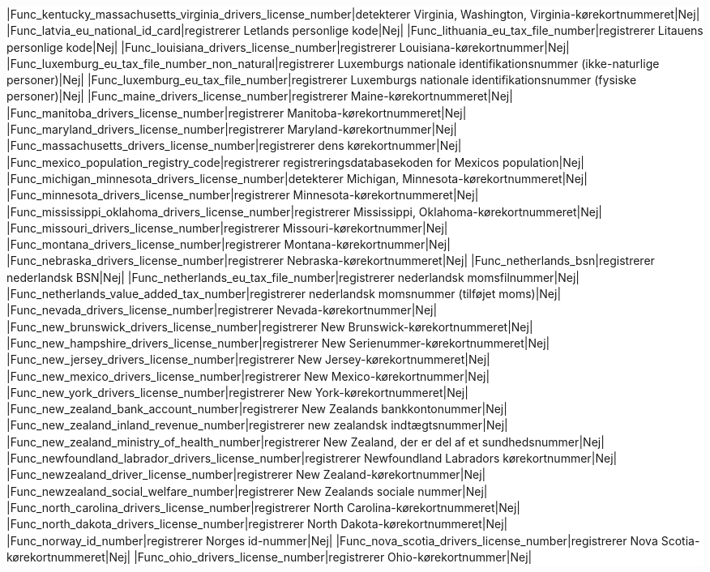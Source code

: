 |Func_kentucky_massachusetts_virginia_drivers_license_number|detekterer Virginia, Washington, Virginia-kørekortnummeret|Nej|
|Func_latvia_eu_national_id_card|registrerer Letlands personlige kode|Nej|
|Func_lithuania_eu_tax_file_number|registrerer Litauens personlige kode|Nej|
|Func_louisiana_drivers_license_number|registrerer Louisiana-kørekortnummer|Nej|
|Func_luxemburg_eu_tax_file_number_non_natural|registrerer Luxemburgs nationale identifikationsnummer (ikke-naturlige personer)|Nej|
|Func_luxemburg_eu_tax_file_number|registrerer Luxemburgs nationale identifikationsnummer (fysiske personer)|Nej|
|Func_maine_drivers_license_number|registrerer Maine-kørekortnummeret|Nej|
|Func_manitoba_drivers_license_number|registrerer Manitoba-kørekortnummeret|Nej|
|Func_maryland_drivers_license_number|registrerer Maryland-kørekortnummer|Nej|
|Func_massachusetts_drivers_license_number|registrerer dens kørekortnummer|Nej|
|Func_mexico_population_registry_code|registrerer registreringsdatabasekoden for Mexicos population|Nej|
|Func_michigan_minnesota_drivers_license_number|detekterer Michigan, Minnesota-kørekortnummeret|Nej|
|Func_minnesota_drivers_license_number|registrerer Minnesota-kørekortnummeret|Nej|
|Func_mississippi_oklahoma_drivers_license_number|registrerer Mississippi, Oklahoma-kørekortnummeret|Nej|
|Func_missouri_drivers_license_number|registrerer Missouri-kørekortnummer|Nej|
|Func_montana_drivers_license_number|registrerer Montana-kørekortnummer|Nej|
|Func_nebraska_drivers_license_number|registrerer Nebraska-kørekortnummeret|Nej|
|Func_netherlands_bsn|registrerer nederlandsk BSN|Nej|
|Func_netherlands_eu_tax_file_number|registrerer nederlandsk momsfilnummer|Nej|
|Func_netherlands_value_added_tax_number|registrerer nederlandsk momsnummer (tilføjet moms)|Nej|
|Func_nevada_drivers_license_number|registrerer Nevada-kørekortnummer|Nej|
|Func_new_brunswick_drivers_license_number|registrerer New Brunswick-kørekortnummeret|Nej|
|Func_new_hampshire_drivers_license_number|registrerer New Serienummer-kørekortnummeret|Nej|
|Func_new_jersey_drivers_license_number|registrerer New Jersey-kørekortnummeret|Nej|
|Func_new_mexico_drivers_license_number|registrerer New Mexico-kørekortnummer|Nej|
|Func_new_york_drivers_license_number|registrerer New York-kørekortnummeret|Nej|
|Func_new_zealand_bank_account_number|registrerer New Zealands bankkontonummer|Nej|
|Func_new_zealand_inland_revenue_number|registrerer new zealandsk indtægtsnummer|Nej|
|Func_new_zealand_ministry_of_health_number|registrerer New Zealand, der er del af et sundhedsnummer|Nej|
|Func_newfoundland_labrador_drivers_license_number|registrerer Newfoundland Labradors kørekortnummer|Nej|
|Func_newzealand_driver_license_number|registrerer New Zealand-kørekortnummer|Nej|
|Func_newzealand_social_welfare_number|registrerer New Zealands sociale nummer|Nej|
|Func_north_carolina_drivers_license_number|registrerer North Carolina-kørekortnummeret|Nej|
|Func_north_dakota_drivers_license_number|registrerer North Dakota-kørekortnummeret|Nej|
|Func_norway_id_number|registrerer Norges id-nummer|Nej|
|Func_nova_scotia_drivers_license_number|registrerer Nova Scotia-kørekortnummeret|Nej|
|Func_ohio_drivers_license_number|registrerer Ohio-kørekortnummer|Nej|